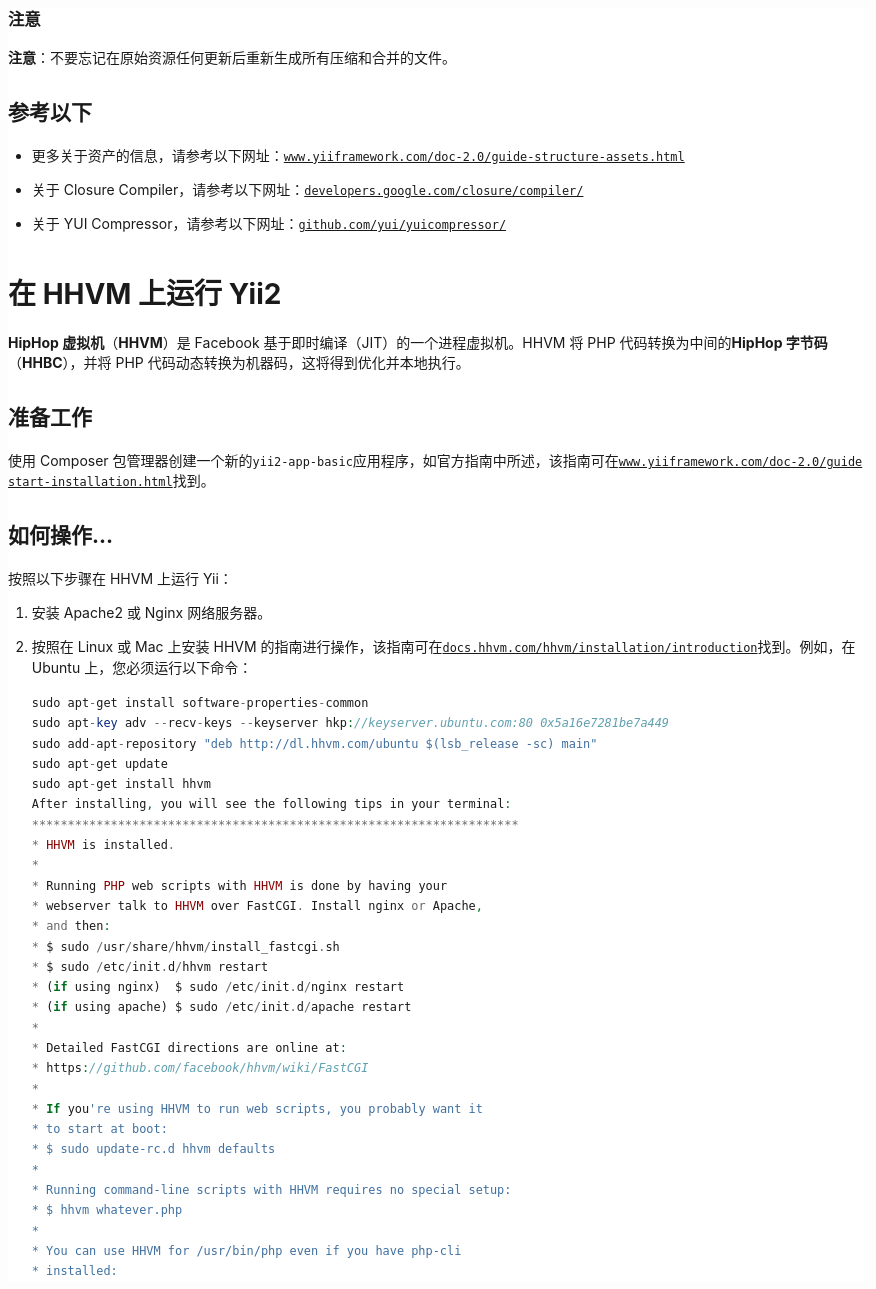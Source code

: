 ### 注意

**注意**：不要忘记在原始资源任何更新后重新生成所有压缩和合并的文件。

## 参考以下

+   更多关于资产的信息，请参考以下网址：[`www.yiiframework.com/doc-2.0/guide-structure-assets.html`](http://www.yiiframework.com/doc-2.0/guide-structure-assets.html)

+   关于 Closure Compiler，请参考以下网址：[`developers.google.com/closure/compiler/`](https://developers.google.com/closure/compiler/)

+   关于 YUI Compressor，请参考以下网址：[`github.com/yui/yuicompressor/`](https://github.com/yui/yuicompressor/)

# 在 HHVM 上运行 Yii2

**HipHop 虚拟机**（**HHVM**）是 Facebook 基于即时编译（JIT）的一个进程虚拟机。HHVM 将 PHP 代码转换为中间的**HipHop 字节码**（**HHBC**），并将 PHP 代码动态转换为机器码，这将得到优化并本地执行。

## 准备工作

使用 Composer 包管理器创建一个新的`yii2-app-basic`应用程序，如官方指南中所述，该指南可在[`www.yiiframework.com/doc-2.0/guidestart-installation.html`](http://www.yiiframework.com/doc-2.0/guidestart-installation.html)找到。

## 如何操作…

按照以下步骤在 HHVM 上运行 Yii：

1.  安装 Apache2 或 Nginx 网络服务器。

1.  按照在 Linux 或 Mac 上安装 HHVM 的指南进行操作，该指南可在[`docs.hhvm.com/hhvm/installation/introduction`](https://docs.hhvm.com/hhvm/installation/introduction)找到。例如，在 Ubuntu 上，您必须运行以下命令：

    ```php
    sudo apt-get install software-properties-common
    sudo apt-key adv --recv-keys --keyserver hkp://keyserver.ubuntu.com:80 0x5a16e7281be7a449
    sudo add-apt-repository "deb http://dl.hhvm.com/ubuntu $(lsb_release -sc) main"
    sudo apt-get update
    sudo apt-get install hhvm
    After installing, you will see the following tips in your terminal:
    ********************************************************************
    * HHVM is installed.
    *
    * Running PHP web scripts with HHVM is done by having your
    * webserver talk to HHVM over FastCGI. Install nginx or Apache,
    * and then:
    * $ sudo /usr/share/hhvm/install_fastcgi.sh
    * $ sudo /etc/init.d/hhvm restart
    * (if using nginx)  $ sudo /etc/init.d/nginx restart
    * (if using apache) $ sudo /etc/init.d/apache restart
    *
    * Detailed FastCGI directions are online at:
    * https://github.com/facebook/hhvm/wiki/FastCGI
    *
    * If you're using HHVM to run web scripts, you probably want it
    * to start at boot:
    * $ sudo update-rc.d hhvm defaults
    *
    * Running command-line scripts with HHVM requires no special setup:
    * $ hhvm whatever.php
    *
    * You can use HHVM for /usr/bin/php even if you have php-cli
    * installed: